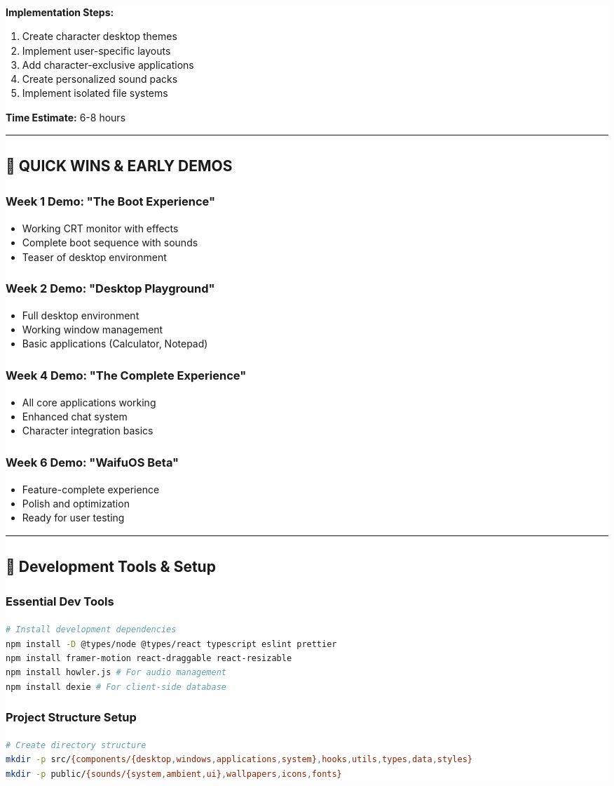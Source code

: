 **Implementation Steps:**
1. Create character desktop themes
2. Implement user-specific layouts
3. Add character-exclusive applications
4. Create personalized sound packs
5. Implement isolated file systems

**Time Estimate:** 6-8 hours

---

## 📅 **QUICK WINS & EARLY DEMOS**

### **Week 1 Demo: "The Boot Experience"**
- Working CRT monitor with effects
- Complete boot sequence with sounds
- Teaser of desktop environment

### **Week 2 Demo: "Desktop Playground"**
- Full desktop environment
- Working window management
- Basic applications (Calculator, Notepad)

### **Week 4 Demo: "The Complete Experience"**
- All core applications working
- Enhanced chat system
- Character integration basics

### **Week 6 Demo: "WaifuOS Beta"**
- Feature-complete experience
- Polish and optimization
- Ready for user testing

---

## 🔧 **Development Tools & Setup**

### **Essential Dev Tools**
```bash
# Install development dependencies
npm install -D @types/node @types/react typescript eslint prettier
npm install framer-motion react-draggable react-resizable
npm install howler.js # For audio management
npm install dexie # For client-side database
```

### **Project Structure Setup**
```bash
# Create directory structure
mkdir -p src/{components/{desktop,windows,applications,system},hooks,utils,types,data,styles}
mkdir -p public/{sounds/{system,ambient,ui},wallpapers,icons,fonts}
```

